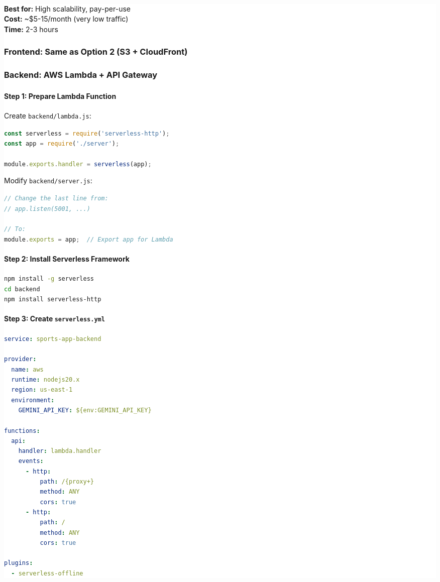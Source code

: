 **Best for:** High scalability, pay-per-use  
**Cost:** ~$5-15/month (very low traffic)  
**Time:** 2-3 hours

### Frontend: Same as Option 2 (S3 + CloudFront)

### Backend: AWS Lambda + API Gateway

#### Step 1: Prepare Lambda Function

Create `backend/lambda.js`:
```javascript
const serverless = require('serverless-http');
const app = require('./server');

module.exports.handler = serverless(app);
```

Modify `backend/server.js`:
```javascript
// Change the last line from:
// app.listen(5001, ...)

// To:
module.exports = app;  // Export app for Lambda
```

#### Step 2: Install Serverless Framework

```bash
npm install -g serverless
cd backend
npm install serverless-http
```

#### Step 3: Create `serverless.yml`

```yaml
service: sports-app-backend

provider:
  name: aws
  runtime: nodejs20.x
  region: us-east-1
  environment:
    GEMINI_API_KEY: ${env:GEMINI_API_KEY}

functions:
  api:
    handler: lambda.handler
    events:
      - http:
          path: /{proxy+}
          method: ANY
          cors: true
      - http:
          path: /
          method: ANY
          cors: true

plugins:
  - serverless-offline
```
